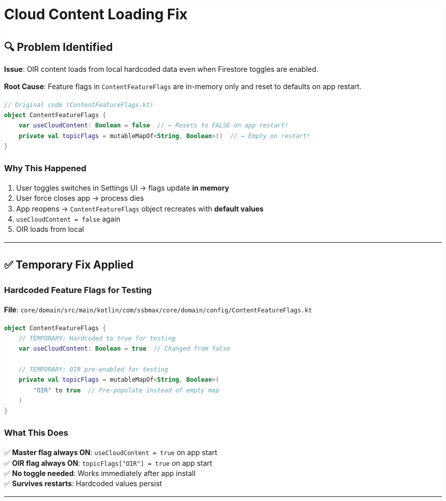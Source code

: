 # Cloud Content Loading Fix

## 🔍 Problem Identified

**Issue**: OIR content loads from local hardcoded data even when Firestore toggles are enabled.

**Root Cause**: Feature flags in `ContentFeatureFlags` are in-memory only and reset to defaults on app restart.

```kotlin
// Original code (ContentFeatureFlags.kt)
object ContentFeatureFlags {
    var useCloudContent: Boolean = false  // ← Resets to FALSE on app restart!
    private val topicFlags = mutableMapOf<String, Boolean>()  // ← Empty on restart!
}
```

### Why This Happened

1. User toggles switches in Settings UI → flags update **in memory**
2. User force closes app → process dies
3. App reopens → `ContentFeatureFlags` object recreates with **default values**
4. `useCloudContent = false` again
5. OIR loads from local

---

## ✅ Temporary Fix Applied

### Hardcoded Feature Flags for Testing

**File**: `core/domain/src/main/kotlin/com/ssbmax/core/domain/config/ContentFeatureFlags.kt`

```kotlin
object ContentFeatureFlags {
    // TEMPORARY: Hardcoded to true for testing
    var useCloudContent: Boolean = true  // Changed from false
    
    // TEMPORARY: OIR pre-enabled for testing
    private val topicFlags = mutableMapOf<String, Boolean>(
        "OIR" to true  // Pre-populate instead of empty map
    )
}
```

### What This Does

✅ **Master flag always ON**: `useCloudContent = true` on app start  
✅ **OIR flag always ON**: `topicFlags["OIR"] = true` on app start  
✅ **No toggle needed**: Works immediately after app install  
✅ **Survives restarts**: Hardcoded values persist

---